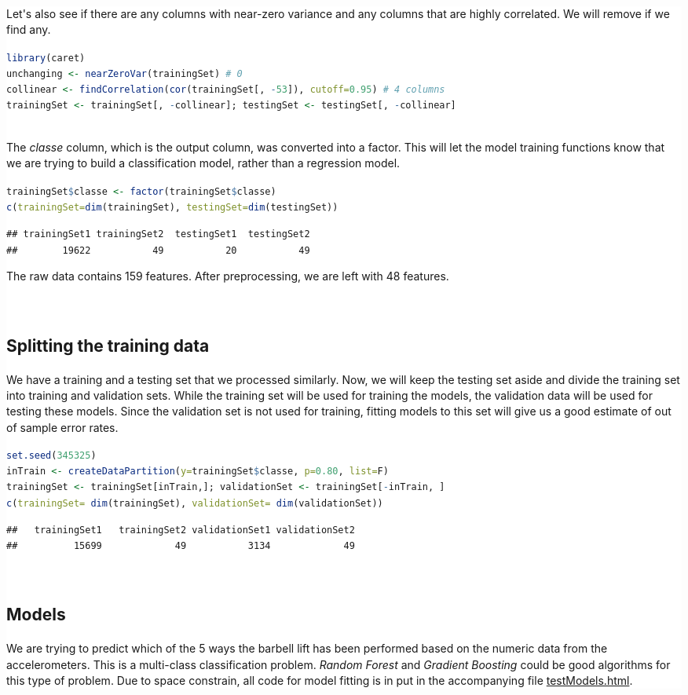 Let's also see if there are any columns with near-zero variance and any columns that are highly correlated. We will
remove if we find any.

```r
library(caret)
unchanging <- nearZeroVar(trainingSet) # 0
collinear <- findCorrelation(cor(trainingSet[, -53]), cutoff=0.95) # 4 columns
trainingSet <- trainingSet[, -collinear]; testingSet <- testingSet[, -collinear]
```
&nbsp;  
The _classe_ column, which is the output column, was converted into a factor. This will let the model training 
functions know that we are trying to build a classification model, rather than a regression model.

```r
trainingSet$classe <- factor(trainingSet$classe)
c(trainingSet=dim(trainingSet), testingSet=dim(testingSet))
```

```
## trainingSet1 trainingSet2  testingSet1  testingSet2 
##        19622           49           20           49
```
The raw data contains 159 features. After preprocessing, we are left with 48 features.  

&nbsp;  

## Splitting the training data
We have a training and a testing set that we processed similarly. Now, we will keep the testing set aside and divide
the training set into training and validation sets. While the training set will be used for training the models, the
validation data will be used for testing these models. Since the validation set is not used for training, fitting 
models to this set will give us a good estimate of out of sample error rates. 

```r
set.seed(345325)
inTrain <- createDataPartition(y=trainingSet$classe, p=0.80, list=F)
trainingSet <- trainingSet[inTrain,]; validationSet <- trainingSet[-inTrain, ]
c(trainingSet= dim(trainingSet), validationSet= dim(validationSet))
```

```
##   trainingSet1   trainingSet2 validationSet1 validationSet2 
##          15699             49           3134             49
```

&nbsp;  

## Models
We are trying to predict which of the 5 ways the barbell lift has been performed based on the numeric data from
the accelerometers. This is a multi-class classification problem. _Random Forest_ and _Gradient Boosting_ could be
good algorithms for this type of problem. Due to space constrain, all code for model fitting is in put in the 
accompanying file [testModels.html][7].


[1]: https://www.coursera.org/learn/practical-machine-learning/supplement/PvInj/course-project-instructions-read-first  
[2]: https://d396qusza40orc.cloudfront.net/predmachlearn/pml-training.csv
[3]: https://d396qusza40orc.cloudfront.net/predmachlearn/pml-testing.csv
[4]: http://groupware.les.inf.puc-rio.br/har
[5]: http://web.archive.org/web/20161224072740/http:/groupware.les.inf.puc-rio.br/har
[7]: testModels.html